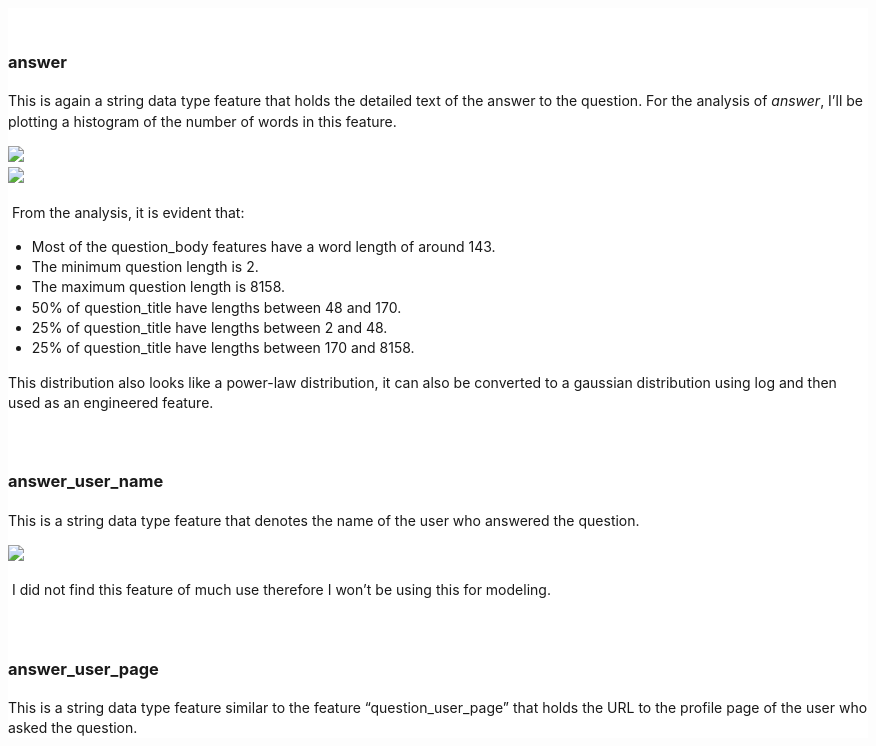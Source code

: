 
![]()
### answer

This is again a string data type feature that holds the detailed text of the answer to the question.
For the analysis of *answer*, I’ll be plotting a histogram of the number of words in this feature.

<div class="row mt-3">
    <div class="col-sm mt-3 mt-md-1">
        <img class="img-fluid rounded z-depth-0" src="https://cdn-images-1.medium.com/max/3312/1*hoFuOPl3B9cNz1TSeHLzrA.png">
    </div>
</div>

<div class="row mt-3">
    <div class="col-sm mt-3 mt-md-1">
        <img class="img-fluid rounded z-depth-0" src="https://cdn-images-1.medium.com/max/2728/1*SPMSqpz78qsCvfOmyD5icg.png">
    </div>
</div>

![]()
From the analysis, it is evident that:
- Most of the question_body features have a word length of around 143.
- The minimum question length is 2.
- The maximum question length is 8158.
- 50% of question_title have lengths between 48 and 170.
- 25% of question_title have lengths between 2 and 48.
- 25% of question_title have lengths between 170 and 8158.

This distribution also looks like a power-law distribution, it can also be converted to a gaussian distribution using log and then used as an engineered feature.

![]()
### answer_user_name

This is a string data type feature that denotes the name of the user who answered the question.

<div class="row mt-3">
    <div class="col-sm mt-3 mt-md-1">
        <img class="img-fluid rounded z-depth-0" src="https://cdn-images-1.medium.com/max/3024/1*8am6v-oUIg_XKA1d6LpzBQ.png">
    </div>
</div>

![]()
I did not find this feature of much use therefore I won’t be using this for modeling.

![]()
### answer_user_page

This is a string data type feature similar to the feature “question_user_page” that holds the URL to the profile page of the user who asked the question.
